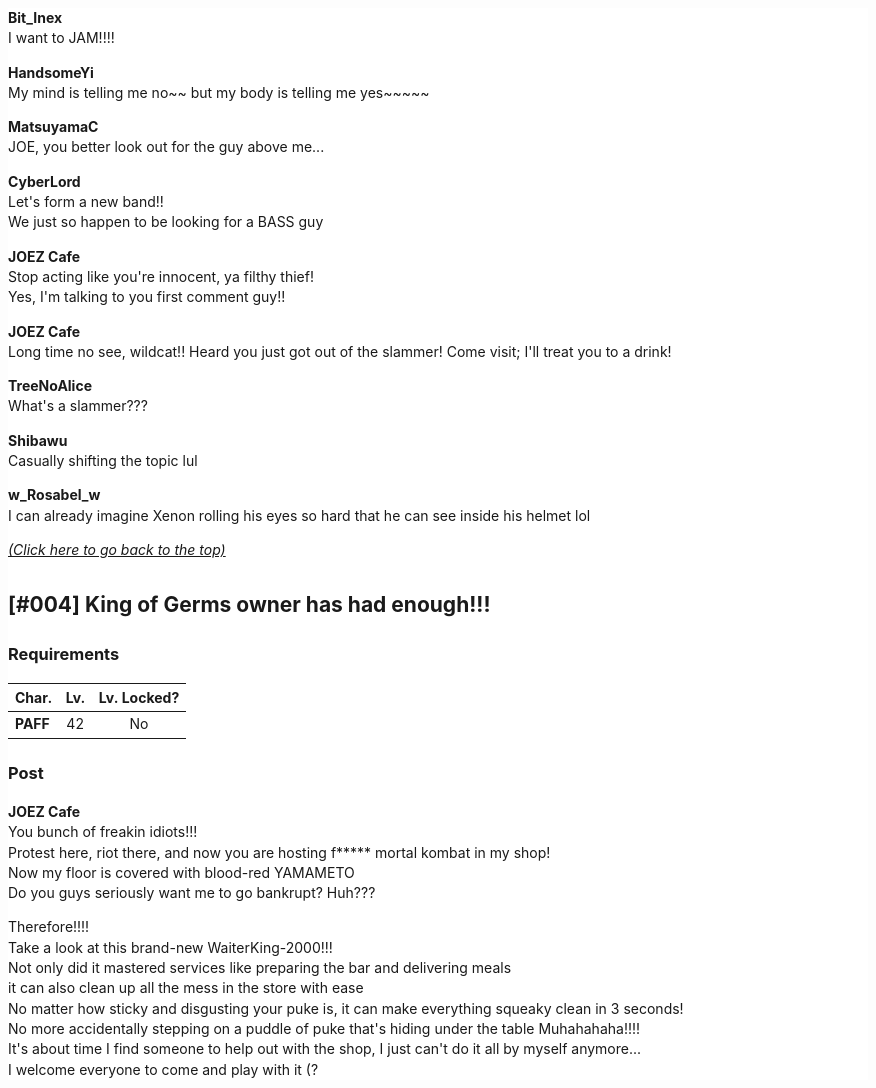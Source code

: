 **Bit_Inex**<br>
I want to JAM!!!!

**HandsomeYi**<br>
My mind is telling me no\~\~ but my body is telling me yes\~\~\~\~\~

**MatsuyamaC**<br>
JOE, you better look out for the guy above me...

**CyberLord**<br>
Let's form a new band!!<br>
We just so happen to be looking for a BASS guy

**JOEZ Cafe**<br>
Stop acting like you're innocent, ya filthy thief!<br>
Yes, I'm talking to you first comment guy!!

**JOEZ Cafe**<br>
Long time no see, wildcat!! Heard you just got out of the slammer! Come visit; I'll treat you to a drink!

**TreeNoAlice**<br>
What's a slammer???

**Shibawu**<br>
Casually shifting the topic lul

**w_Rosabel_w**<br>
I can already imagine Xenon rolling his eyes so hard that he can see inside his helmet lol

[*(Click here to go back to the top)*](#toc)

## <a id="j0401"></a>\[#004\] King of Germs owner has had enough!!!
### Requirements
| Char.  |Lv.|Lv. Locked?|
|--------|:-:|:---------:|
|**PAFF**|42 |    No     |

### Post
**JOEZ Cafe**<br>
You bunch of freakin idiots!!!<br>
Protest here, riot there, and now you are hosting f\*\*\*\*\* mortal kombat in my shop!<br>
Now my floor is covered with blood\-red YAMAMETO<br>
Do you guys seriously want me to go bankrupt? Huh???

Therefore!!!!<br>
Take a look at this brand\-new WaiterKing\-2000!!!<br>
Not only did it mastered services like preparing the bar and delivering meals<br>
it can also clean up all the mess in the store with ease<br>
No matter how sticky and disgusting your puke is, it can make everything squeaky clean in 3 seconds!<br>
No more accidentally stepping on a puddle of puke that's hiding under the table Muhahahaha!!!!<br>
It's about time I find someone to help out with the shop, I just can't do it all by myself anymore...<br>
I welcome everyone to come and play with it (?
